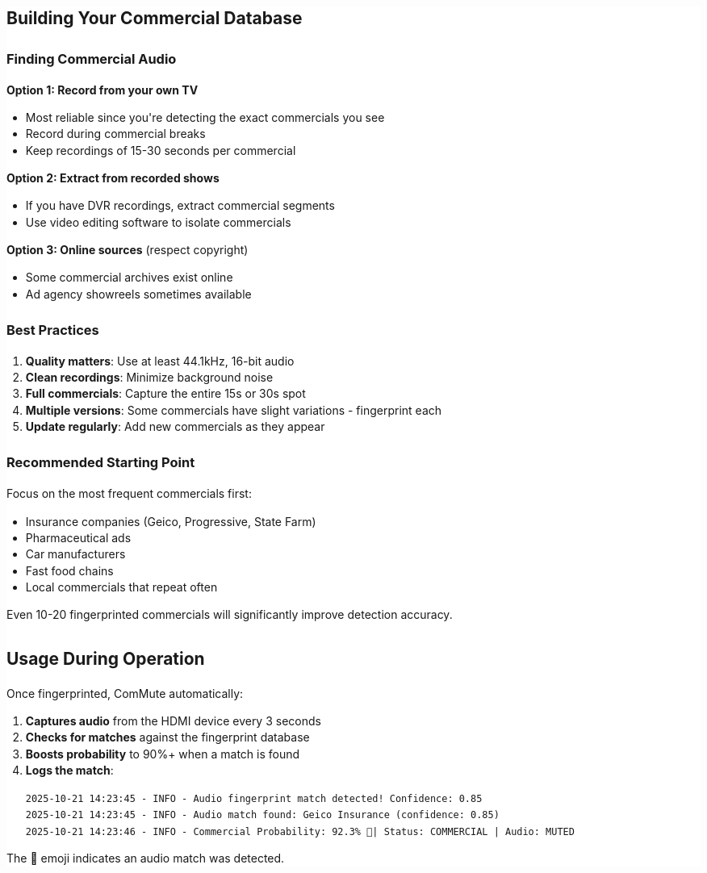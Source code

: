 ```bash
```

## Building Your Commercial Database

### Finding Commercial Audio

**Option 1: Record from your own TV**
- Most reliable since you're detecting the exact commercials you see
- Record during commercial breaks
- Keep recordings of 15-30 seconds per commercial

**Option 2: Extract from recorded shows**
- If you have DVR recordings, extract commercial segments
- Use video editing software to isolate commercials

**Option 3: Online sources** (respect copyright)
- Some commercial archives exist online
- Ad agency showreels sometimes available

### Best Practices

1. **Quality matters**: Use at least 44.1kHz, 16-bit audio
2. **Clean recordings**: Minimize background noise
3. **Full commercials**: Capture the entire 15s or 30s spot
4. **Multiple versions**: Some commercials have slight variations - fingerprint each
5. **Update regularly**: Add new commercials as they appear

### Recommended Starting Point

Focus on the most frequent commercials first:
- Insurance companies (Geico, Progressive, State Farm)
- Pharmaceutical ads
- Car manufacturers
- Fast food chains
- Local commercials that repeat often

Even 10-20 fingerprinted commercials will significantly improve detection accuracy.

## Usage During Operation

Once fingerprinted, ComMute automatically:

1. **Captures audio** from the HDMI device every 3 seconds
2. **Checks for matches** against the fingerprint database
3. **Boosts probability** to 90%+ when a match is found
4. **Logs the match**:
   ```
   2025-10-21 14:23:45 - INFO - Audio fingerprint match detected! Confidence: 0.85
   2025-10-21 14:23:45 - INFO - Audio match found: Geico Insurance (confidence: 0.85)
   2025-10-21 14:23:46 - INFO - Commercial Probability: 92.3% 🎵| Status: COMMERCIAL | Audio: MUTED
   ```

The 🎵 emoji indicates an audio match was detected.
